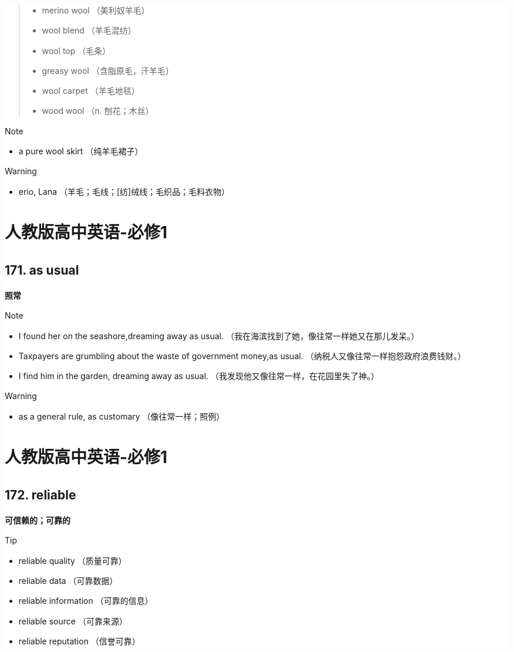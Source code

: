 > - merino wool （美利奴羊毛）
>
> - wool blend （羊毛混纺）
>
> - wool top （毛条）
>
> - greasy wool （含脂原毛，汗羊毛）
>
> - wool carpet （羊毛地毯）
>
> - wood wool （n. 刨花；木丝）
>

> [!NOTE]
>
> - a pure wool skirt （纯羊毛裙子）
>

> [!WARNING]
>
> - erio, Lana （羊毛；毛线；[纺]绒线；毛织品；毛料衣物）
>

# 人教版高中英语-必修1

## 171. as usual

**照常**

> [!NOTE]
>
> - I found her on the seashore,dreaming away as usual. （我在海滨找到了她，像往常一样她又在那儿发呆。）
>
> - Taxpayers are grumbling about the waste of government money,as usual. （纳税人又像往常一样抱怨政府浪费钱财。）
>
> - I find him in the garden, dreaming away as usual. （我发现他又像往常一样，在花园里失了神。）
>

> [!WARNING]
>
> - as a general rule, as customary （像往常一样；照例）
>

# 人教版高中英语-必修1

## 172. reliable

**可信赖的；可靠的**

> [!TIP]
>
> - reliable quality （质量可靠）
>
> - reliable data （可靠数据）
>
> - reliable information （可靠的信息）
>
> - reliable source （可靠来源）
>
> - reliable reputation （信誉可靠）
>
